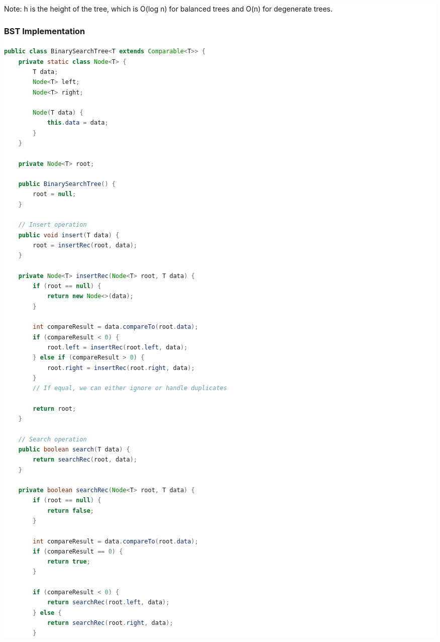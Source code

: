 Note: h is the height of the tree, which is O(log n) for balanced trees and O(n) for degenerate trees.

### BST Implementation

```java
public class BinarySearchTree<T extends Comparable<T>> {
    private static class Node<T> {
        T data;
        Node<T> left;
        Node<T> right;

        Node(T data) {
            this.data = data;
        }
    }

    private Node<T> root;

    public BinarySearchTree() {
        root = null;
    }

    // Insert operation
    public void insert(T data) {
        root = insertRec(root, data);
    }

    private Node<T> insertRec(Node<T> root, T data) {
        if (root == null) {
            return new Node<>(data);
        }

        int compareResult = data.compareTo(root.data);
        if (compareResult < 0) {
            root.left = insertRec(root.left, data);
        } else if (compareResult > 0) {
            root.right = insertRec(root.right, data);
        }
        // If equal, we can either ignore or handle duplicates

        return root;
    }

    // Search operation
    public boolean search(T data) {
        return searchRec(root, data);
    }

    private boolean searchRec(Node<T> root, T data) {
        if (root == null) {
            return false;
        }

        int compareResult = data.compareTo(root.data);
        if (compareResult == 0) {
            return true;
        }
        
        if (compareResult < 0) {
            return searchRec(root.left, data);
        } else {
            return searchRec(root.right, data);
        }
```